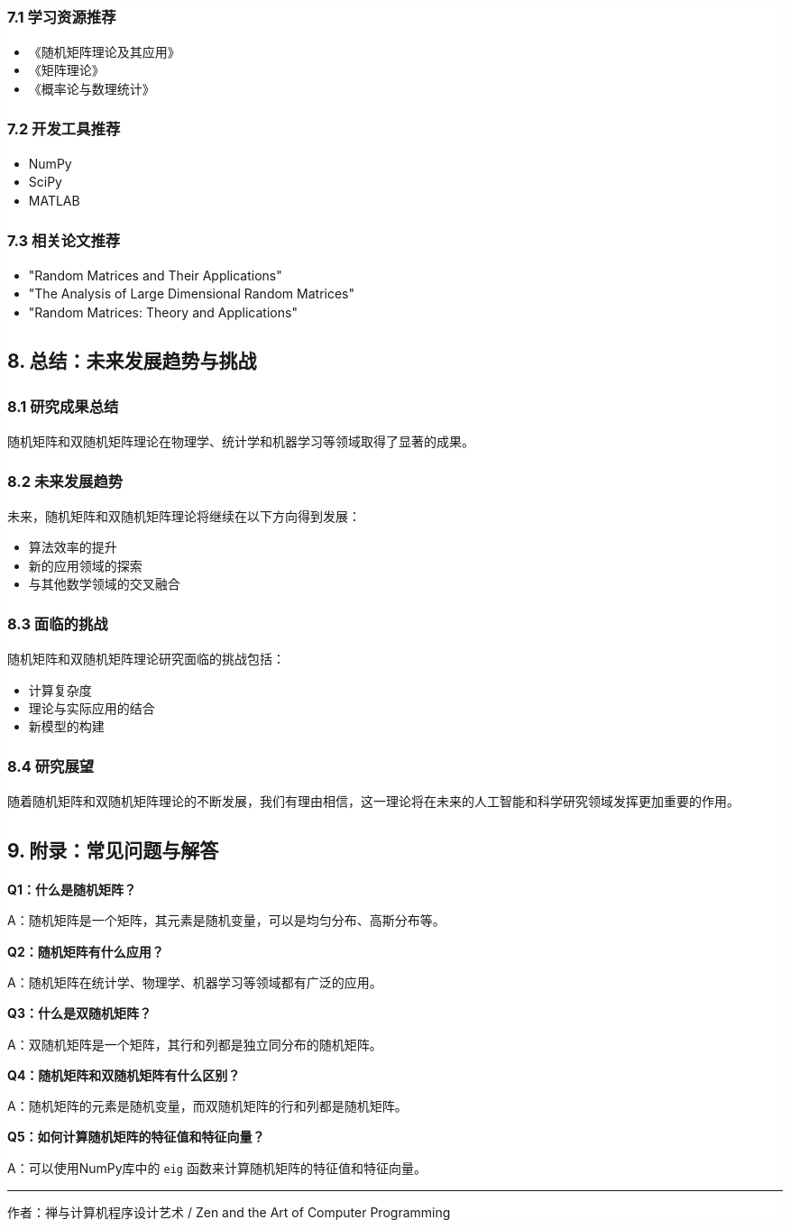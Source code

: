 ### 7.1 学习资源推荐

- 《随机矩阵理论及其应用》
- 《矩阵理论》
- 《概率论与数理统计》

### 7.2 开发工具推荐

- NumPy
- SciPy
- MATLAB

### 7.3 相关论文推荐

- "Random Matrices and Their Applications"
- "The Analysis of Large Dimensional Random Matrices"
- "Random Matrices: Theory and Applications"

## 8. 总结：未来发展趋势与挑战

### 8.1 研究成果总结

随机矩阵和双随机矩阵理论在物理学、统计学和机器学习等领域取得了显著的成果。

### 8.2 未来发展趋势

未来，随机矩阵和双随机矩阵理论将继续在以下方向得到发展：

- 算法效率的提升
- 新的应用领域的探索
- 与其他数学领域的交叉融合

### 8.3 面临的挑战

随机矩阵和双随机矩阵理论研究面临的挑战包括：

- 计算复杂度
- 理论与实际应用的结合
- 新模型的构建

### 8.4 研究展望

随着随机矩阵和双随机矩阵理论的不断发展，我们有理由相信，这一理论将在未来的人工智能和科学研究领域发挥更加重要的作用。

## 9. 附录：常见问题与解答

**Q1：什么是随机矩阵？**

A：随机矩阵是一个矩阵，其元素是随机变量，可以是均匀分布、高斯分布等。

**Q2：随机矩阵有什么应用？**

A：随机矩阵在统计学、物理学、机器学习等领域都有广泛的应用。

**Q3：什么是双随机矩阵？**

A：双随机矩阵是一个矩阵，其行和列都是独立同分布的随机矩阵。

**Q4：随机矩阵和双随机矩阵有什么区别？**

A：随机矩阵的元素是随机变量，而双随机矩阵的行和列都是随机矩阵。

**Q5：如何计算随机矩阵的特征值和特征向量？**

A：可以使用NumPy库中的 `eig` 函数来计算随机矩阵的特征值和特征向量。

---

作者：禅与计算机程序设计艺术 / Zen and the Art of Computer Programming